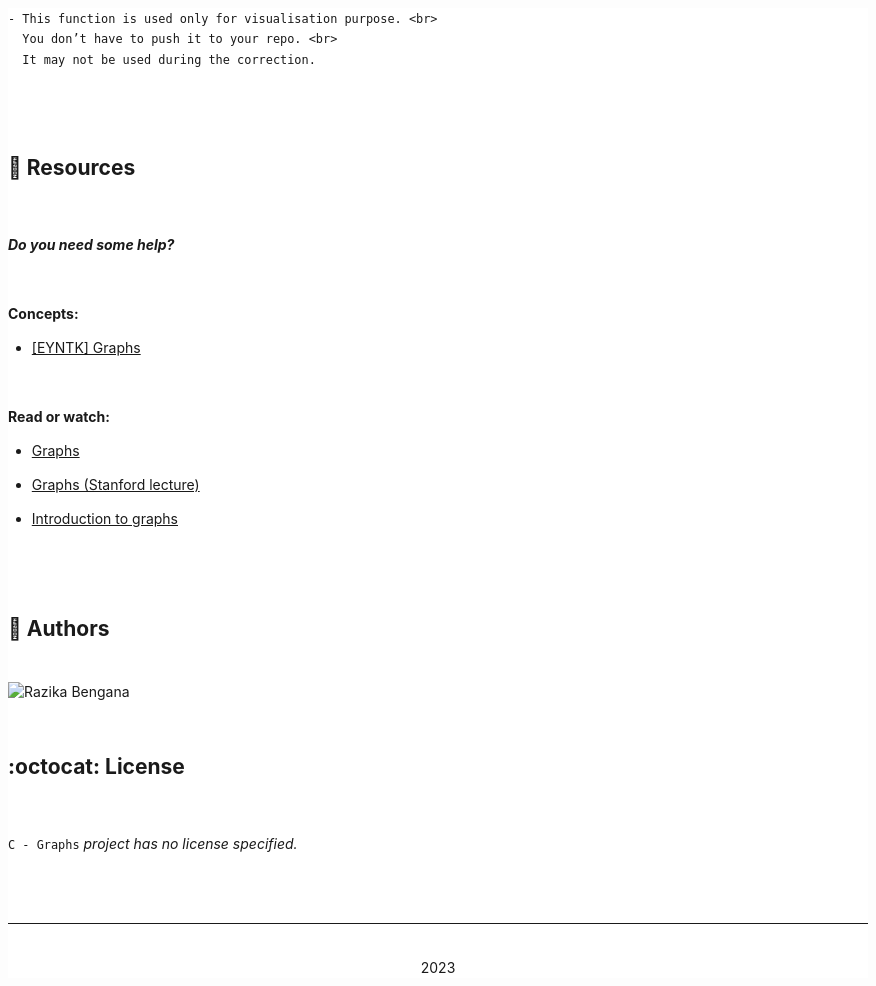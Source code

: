     - This function is used only for visualisation purpose. <br>
      You don’t have to push it to your repo. <br>
      It may not be used during the correction.

<br>
<br>



## :mag_right: Resources

<br>

**_Do you need some help?_**

<br>

**Concepts:**

* [[EYNTK] Graphs](https://drive.google.com/file/d/12UQKuHTk56yJgG9AbGWo4eXk7Lmk5q7U/view?usp=sharing)

<br>

**Read or watch:**

* [Graphs](https://en.wikipedia.org/wiki/Graph_%28abstract_data_type%29)

* [Graphs (Stanford lecture)](https://drive.google.com/file/d/12LExSdi6C24itmKt6cANEcuk-IZnBmfl/view?usp=sharing)

* [Introduction to graphs](https://www.youtube.com/watch?v=gXgEDyodOJU)

<br>
<br>



## :bust_in_silhouette: Authors

<br>

<img src="https://img.shields.io/badge/Razika%20Bengana-darkblue" alt="Razika Bengana" width="120">

<br>
<br>



## :octocat: License

<br>

```C - Graphs``` _project has no license specified._

<br>
<br>

---

<p align="center"><br>2023</p>